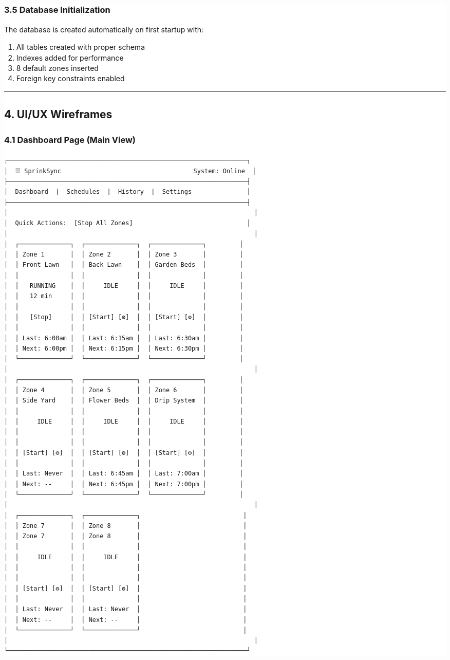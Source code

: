 ### 3.5 Database Initialization

The database is created automatically on first startup with:
1. All tables created with proper schema
2. Indexes added for performance
3. 8 default zones inserted
4. Foreign key constraints enabled

---

## 4. UI/UX Wireframes

### 4.1 Dashboard Page (Main View)

```
┌─────────────────────────────────────────────────────────────────┐
│  ☰ SprinkSync                                    System: Online  │
├─────────────────────────────────────────────────────────────────┤
│  Dashboard  |  Schedules  |  History  |  Settings               │
├─────────────────────────────────────────────────────────────────┤
│                                                                   │
│  Quick Actions:  [Stop All Zones]                               │
│                                                                   │
│  ┌──────────────┐  ┌──────────────┐  ┌──────────────┐         │
│  │ Zone 1       │  │ Zone 2       │  │ Zone 3       │         │
│  │ Front Lawn   │  │ Back Lawn    │  │ Garden Beds  │         │
│  │              │  │              │  │              │         │
│  │   RUNNING    │  │     IDLE     │  │     IDLE     │         │
│  │   12 min     │  │              │  │              │         │
│  │              │  │              │  │              │         │
│  │   [Stop]     │  │ [Start] [⚙]  │  │ [Start] [⚙]  │         │
│  │              │  │              │  │              │         │
│  │ Last: 6:00am │  │ Last: 6:15am │  │ Last: 6:30am │         │
│  │ Next: 6:00pm │  │ Next: 6:15pm │  │ Next: 6:30pm │         │
│  └──────────────┘  └──────────────┘  └──────────────┘         │
│                                                                   │
│  ┌──────────────┐  ┌──────────────┐  ┌──────────────┐         │
│  │ Zone 4       │  │ Zone 5       │  │ Zone 6       │         │
│  │ Side Yard    │  │ Flower Beds  │  │ Drip System  │         │
│  │              │  │              │  │              │         │
│  │     IDLE     │  │     IDLE     │  │     IDLE     │         │
│  │              │  │              │  │              │         │
│  │              │  │              │  │              │         │
│  │ [Start] [⚙]  │  │ [Start] [⚙]  │  │ [Start] [⚙]  │         │
│  │              │  │              │  │              │         │
│  │ Last: Never  │  │ Last: 6:45am │  │ Last: 7:00am │         │
│  │ Next: --     │  │ Next: 6:45pm │  │ Next: 7:00pm │         │
│  └──────────────┘  └──────────────┘  └──────────────┘         │
│                                                                   │
│  ┌──────────────┐  ┌──────────────┐                            │
│  │ Zone 7       │  │ Zone 8       │                            │
│  │ Zone 7       │  │ Zone 8       │                            │
│  │              │  │              │                            │
│  │     IDLE     │  │     IDLE     │                            │
│  │              │  │              │                            │
│  │              │  │              │                            │
│  │ [Start] [⚙]  │  │ [Start] [⚙]  │                            │
│  │              │  │              │                            │
│  │ Last: Never  │  │ Last: Never  │                            │
│  │ Next: --     │  │ Next: --     │                            │
│  └──────────────┘  └──────────────┘                            │
│                                                                   │
└─────────────────────────────────────────────────────────────────┘
```